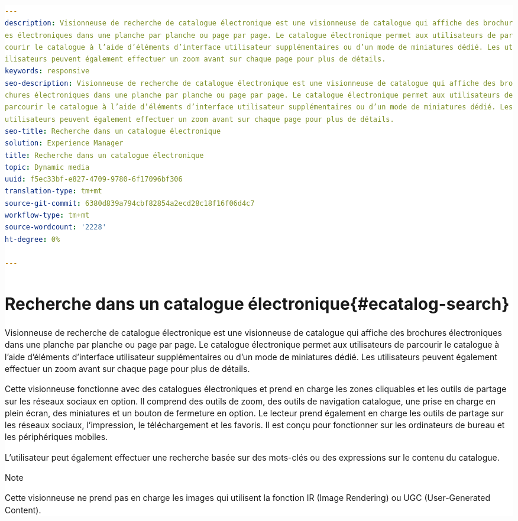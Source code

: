 ```yaml
---
description: Visionneuse de recherche de catalogue électronique est une visionneuse de catalogue qui affiche des brochures électroniques dans une planche par planche ou page par page. Le catalogue électronique permet aux utilisateurs de parcourir le catalogue à l’aide d’éléments d’interface utilisateur supplémentaires ou d’un mode de miniatures dédié. Les utilisateurs peuvent également effectuer un zoom avant sur chaque page pour plus de détails.
keywords: responsive
seo-description: Visionneuse de recherche de catalogue électronique est une visionneuse de catalogue qui affiche des brochures électroniques dans une planche par planche ou page par page. Le catalogue électronique permet aux utilisateurs de parcourir le catalogue à l’aide d’éléments d’interface utilisateur supplémentaires ou d’un mode de miniatures dédié. Les utilisateurs peuvent également effectuer un zoom avant sur chaque page pour plus de détails.
seo-title: Recherche dans un catalogue électronique
solution: Experience Manager
title: Recherche dans un catalogue électronique
topic: Dynamic media
uuid: f5ec33bf-e827-4709-9780-6f17096bf306
translation-type: tm+mt
source-git-commit: 6380d839a794cbf82854a2ecd28c18f16f06d4c7
workflow-type: tm+mt
source-wordcount: '2228'
ht-degree: 0%

---
```



# Recherche dans un catalogue électronique{#ecatalog-search}

Visionneuse de recherche de catalogue électronique est une visionneuse de catalogue qui affiche des brochures électroniques dans une planche par planche ou page par page. Le catalogue électronique permet aux utilisateurs de parcourir le catalogue à l’aide d’éléments d’interface utilisateur supplémentaires ou d’un mode de miniatures dédié. Les utilisateurs peuvent également effectuer un zoom avant sur chaque page pour plus de détails.

Cette visionneuse fonctionne avec des catalogues électroniques et prend en charge les zones cliquables et les outils de partage sur les réseaux sociaux en option. Il comprend des outils de zoom, des outils de navigation catalogue, une prise en charge en plein écran, des miniatures et un bouton de fermeture en option. Le lecteur prend également en charge les outils de partage sur les réseaux sociaux, l’impression, le téléchargement et les favoris. Il est conçu pour fonctionner sur les ordinateurs de bureau et les périphériques mobiles.

L’utilisateur peut également effectuer une recherche basée sur des mots-clés ou des expressions sur le contenu du catalogue.

>[!NOTE]
>
>Cette visionneuse ne prend pas en charge les images qui utilisent la fonction IR (Image Rendering) ou UGC (User-Generated Content).
